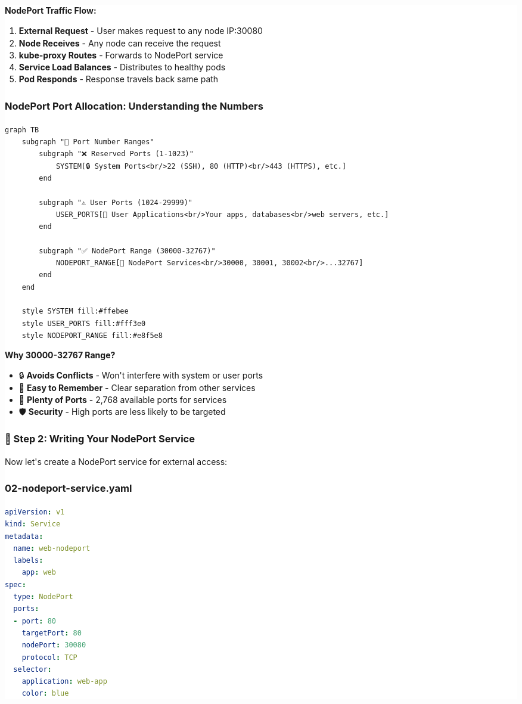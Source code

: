 
**NodePort Traffic Flow:**
1. **External Request** - User makes request to any node IP:30080
2. **Node Receives** - Any node can receive the request
3. **kube-proxy Routes** - Forwards to NodePort service
4. **Service Load Balances** - Distributes to healthy pods
5. **Pod Responds** - Response travels back same path

### **NodePort Port Allocation: Understanding the Numbers**

```mermaid
graph TB
    subgraph "🔢 Port Number Ranges"
        subgraph "❌ Reserved Ports (1-1023)"
            SYSTEM[🔒 System Ports<br/>22 (SSH), 80 (HTTP)<br/>443 (HTTPS), etc.]
        end
        
        subgraph "⚠️ User Ports (1024-29999)"
            USER_PORTS[👤 User Applications<br/>Your apps, databases<br/>web servers, etc.]
        end
        
        subgraph "✅ NodePort Range (30000-32767)"
            NODEPORT_RANGE[🚪 NodePort Services<br/>30000, 30001, 30002<br/>...32767]
        end
    end
    
    style SYSTEM fill:#ffebee
    style USER_PORTS fill:#fff3e0
    style NODEPORT_RANGE fill:#e8f5e8
```

**Why 30000-32767 Range?**
- 🔒 **Avoids Conflicts** - Won't interfere with system or user ports
- 🎯 **Easy to Remember** - Clear separation from other services
- 🔢 **Plenty of Ports** - 2,768 available ports for services
- 🛡️ **Security** - High ports are less likely to be targeted

### **📝 Step 2: Writing Your NodePort Service**

Now let's create a NodePort service for external access:

### **02-nodeport-service.yaml**
```yaml
apiVersion: v1
kind: Service
metadata:
  name: web-nodeport
  labels:
    app: web
spec:
  type: NodePort
  ports:
  - port: 80
    targetPort: 80
    nodePort: 30080
    protocol: TCP
  selector:
    application: web-app
    color: blue
```

